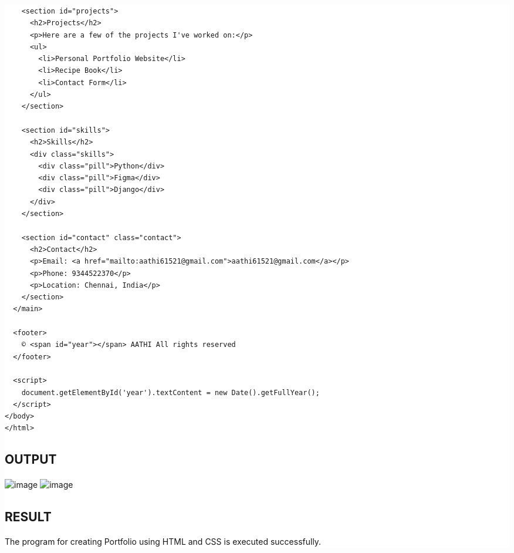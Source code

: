 ```
    <section id="projects">
      <h2>Projects</h2>
      <p>Here are a few of the projects I've worked on:</p>
      <ul>
        <li>Personal Portfolio Website</li>
        <li>Recipe Book</li>
        <li>Contact Form</li>
      </ul>
    </section>

    <section id="skills">
      <h2>Skills</h2>
      <div class="skills">
        <div class="pill">Python</div>
        <div class="pill">Figma</div>
        <div class="pill">Django</div>
      </div>
    </section>

    <section id="contact" class="contact">
      <h2>Contact</h2>
      <p>Email: <a href="mailto:aathi61521@gmail.com">aathi61521@gmail.com</a></p>
      <p>Phone: 9344522370</p>
      <p>Location: Chennai, India</p>
    </section>
  </main>

  <footer>
    © <span id="year"></span> AATHI All rights reserved
  </footer>

  <script>
    document.getElementById('year').textContent = new Date().getFullYear();
  </script>
</body>
</html>

```
## OUTPUT
<img width="1544" height="834" alt="image" src="https://github.com/user-attachments/assets/a9a824b0-b7a4-4ebf-8869-05a26fb1b9a5" />
<img width="1720" height="625" alt="image" src="https://github.com/user-attachments/assets/4e7108ad-ec62-426d-a18d-0e62f62fd1cb" />

## RESULT
The program for creating Portfolio using HTML and CSS is executed successfully.
